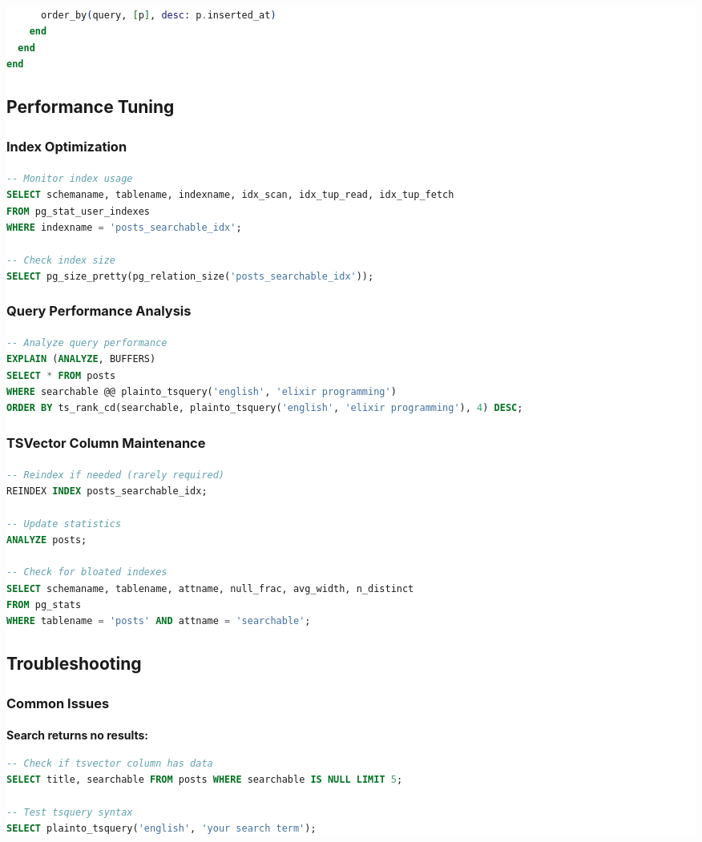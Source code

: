 ```elixir
      order_by(query, [p], desc: p.inserted_at)
    end
  end
end
```

## Performance Tuning

### Index Optimization

```sql
-- Monitor index usage
SELECT schemaname, tablename, indexname, idx_scan, idx_tup_read, idx_tup_fetch 
FROM pg_stat_user_indexes 
WHERE indexname = 'posts_searchable_idx';

-- Check index size
SELECT pg_size_pretty(pg_relation_size('posts_searchable_idx'));
```

### Query Performance Analysis

```sql
-- Analyze query performance
EXPLAIN (ANALYZE, BUFFERS) 
SELECT * FROM posts 
WHERE searchable @@ plainto_tsquery('english', 'elixir programming')
ORDER BY ts_rank_cd(searchable, plainto_tsquery('english', 'elixir programming'), 4) DESC;
```

### TSVector Column Maintenance

```sql
-- Reindex if needed (rarely required)
REINDEX INDEX posts_searchable_idx;

-- Update statistics
ANALYZE posts;

-- Check for bloated indexes
SELECT schemaname, tablename, attname, null_frac, avg_width, n_distinct
FROM pg_stats 
WHERE tablename = 'posts' AND attname = 'searchable';
```

## Troubleshooting

### Common Issues

**Search returns no results:**
```sql
-- Check if tsvector column has data
SELECT title, searchable FROM posts WHERE searchable IS NULL LIMIT 5;

-- Test tsquery syntax
SELECT plainto_tsquery('english', 'your search term');
```

